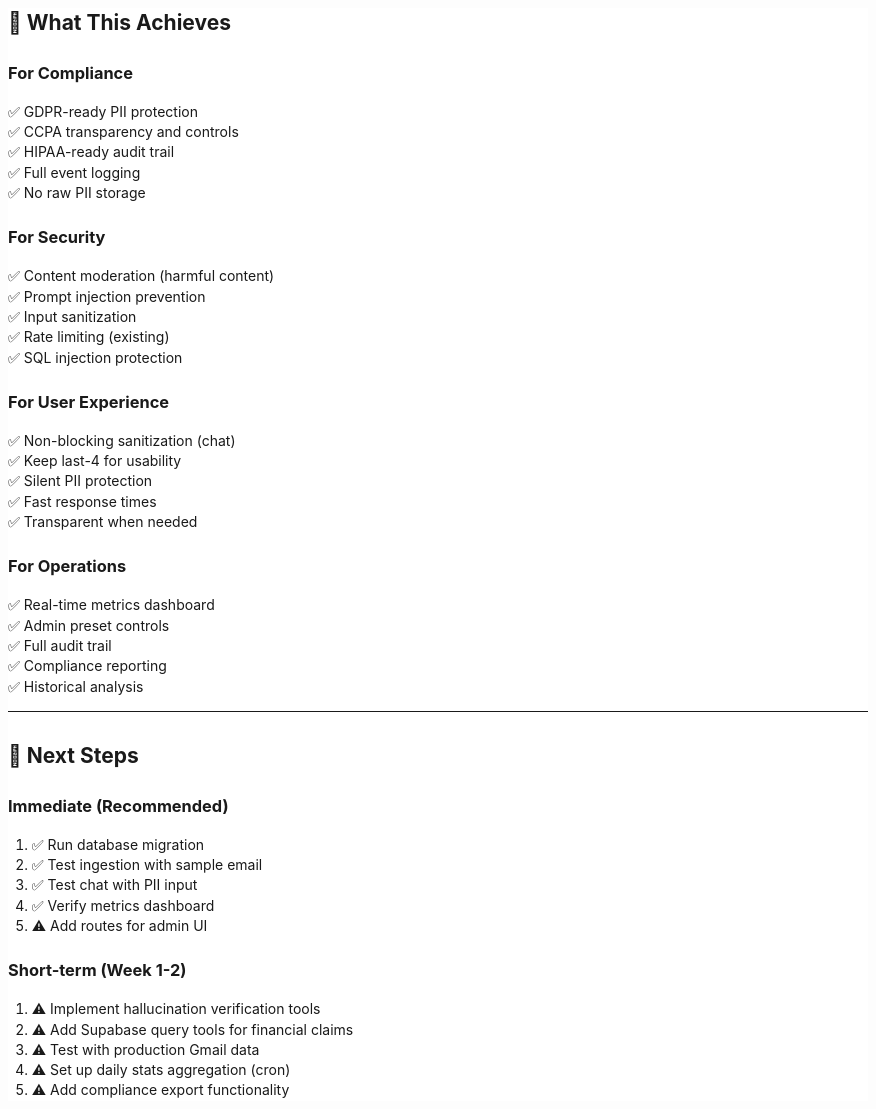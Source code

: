 
## 🎉 **What This Achieves**

### **For Compliance**
✅ GDPR-ready PII protection  
✅ CCPA transparency and controls  
✅ HIPAA-ready audit trail  
✅ Full event logging  
✅ No raw PII storage  

### **For Security**
✅ Content moderation (harmful content)  
✅ Prompt injection prevention  
✅ Input sanitization  
✅ Rate limiting (existing)  
✅ SQL injection protection  

### **For User Experience**
✅ Non-blocking sanitization (chat)  
✅ Keep last-4 for usability  
✅ Silent PII protection  
✅ Fast response times  
✅ Transparent when needed  

### **For Operations**
✅ Real-time metrics dashboard  
✅ Admin preset controls  
✅ Full audit trail  
✅ Compliance reporting  
✅ Historical analysis  

---

## 🔄 **Next Steps**

### **Immediate (Recommended)**
1. ✅ Run database migration
2. ✅ Test ingestion with sample email
3. ✅ Test chat with PII input
4. ✅ Verify metrics dashboard
5. ⚠️ Add routes for admin UI

### **Short-term (Week 1-2)**
1. ⚠️ Implement hallucination verification tools
2. ⚠️ Add Supabase query tools for financial claims
3. ⚠️ Test with production Gmail data
4. ⚠️ Set up daily stats aggregation (cron)
5. ⚠️ Add compliance export functionality
